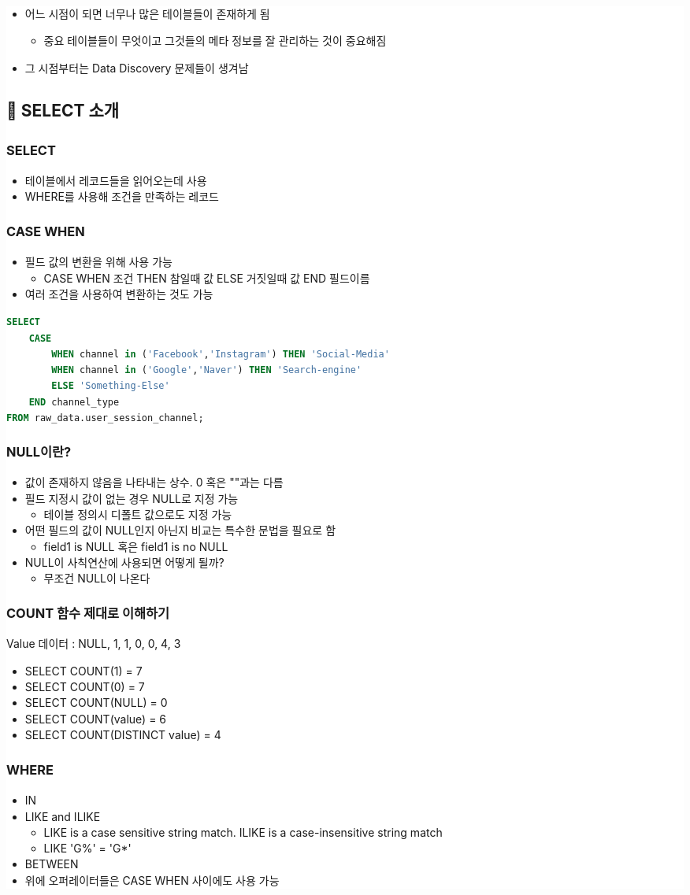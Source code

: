 - 어느 시점이 되면 너무나 많은 테이블들이 존재하게 됨
    - 중요 테이블들이 무엇이고 그것들의 메타 정보를 잘 관리하는 것이 중요해짐

- 그 시점부터는 Data Discovery 문제들이 생겨남

## 📖 SELECT 소개

### SELECT
- 테이블에서 레코드들을 읽어오는데 사용
- WHERE를 사용해 조건을 만족하는 레코드

### CASE WHEN
- 필드 값의 변환을 위해 사용 가능
    - CASE WHEN 조건 THEN 참일때 값 ELSE 거짓일때 값 END 필드이름
- 여러 조건을 사용하여 변환하는 것도 가능

``` sql
SELECT
    CASE
        WHEN channel in ('Facebook','Instagram') THEN 'Social-Media'
        WHEN channel in ('Google','Naver') THEN 'Search-engine'
        ELSE 'Something-Else'
    END channel_type
FROM raw_data.user_session_channel;
```

### NULL이란?
- 값이 존재하지 않음을 나타내는 상수. 0 혹은 ""과는 다름
- 필드 지정시 값이 없는 경우 NULL로 지정 가능
    - 테이블 정의시 디폴트 값으로도 지정 가능
- 어떤 필드의 값이 NULL인지 아닌지 비교는 특수한 문법을 필요로 함
    - field1 is NULL 혹은 field1 is no NULL
- NULL이 사칙연산에 사용되면 어떻게 될까?
    - 무조건 NULL이 나온다

### COUNT 함수 제대로 이해하기
Value 데이터 : NULL, 1, 1, 0, 0, 4, 3
- SELECT COUNT(1) = 7
- SELECT COUNT(0) = 7
- SELECT COUNT(NULL) = 0
- SELECT COUNT(value) = 6
- SELECT COUNT(DISTINCT value) = 4

### WHERE
- IN
- LIKE and ILIKE
    - LIKE is a case sensitive string match. ILIKE is a case-insensitive string match
    - LIKE 'G%' = 'G*'
- BETWEEN
- 위에 오퍼레이터들은 CASE WHEN 사이에도 사용 가능
